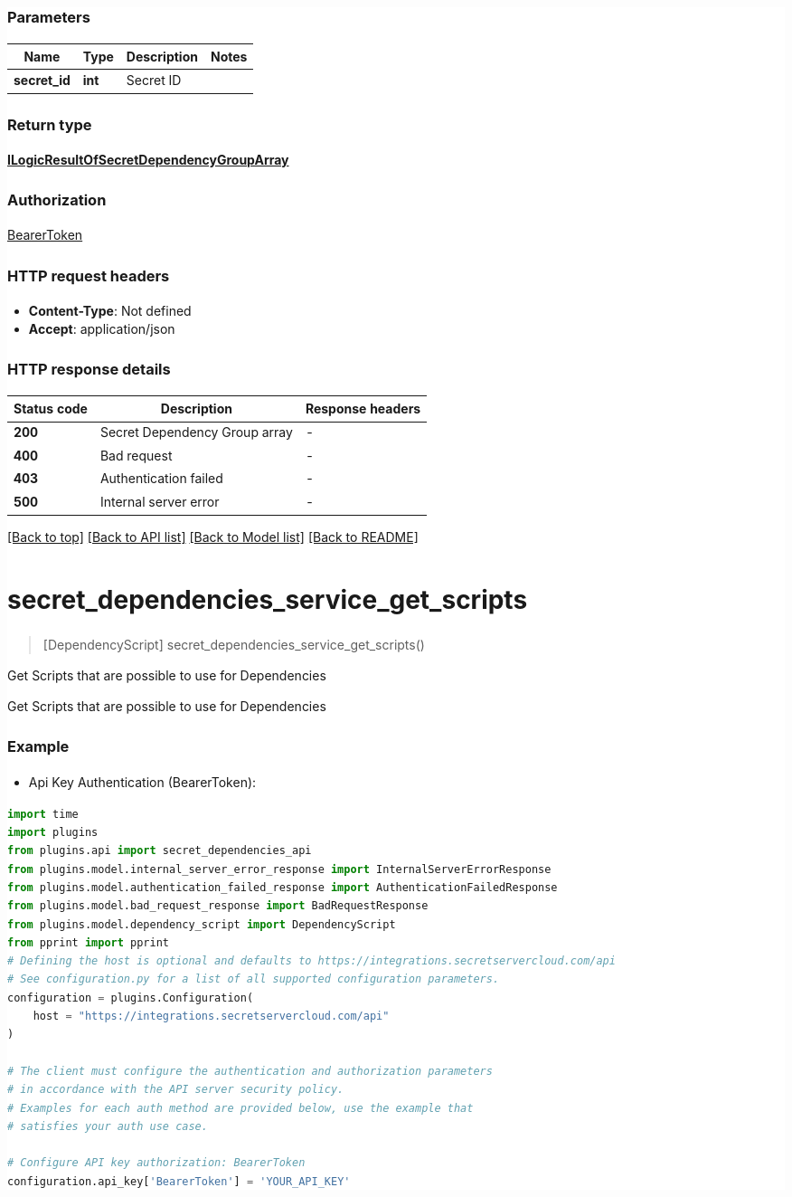 
### Parameters

Name | Type | Description  | Notes
------------- | ------------- | ------------- | -------------
 **secret_id** | **int**| Secret ID |

### Return type

[**ILogicResultOfSecretDependencyGroupArray**](ILogicResultOfSecretDependencyGroupArray.md)

### Authorization

[BearerToken](../README.md#BearerToken)

### HTTP request headers

 - **Content-Type**: Not defined
 - **Accept**: application/json


### HTTP response details

| Status code | Description | Response headers |
|-------------|-------------|------------------|
**200** | Secret Dependency Group array |  -  |
**400** | Bad request |  -  |
**403** | Authentication failed |  -  |
**500** | Internal server error |  -  |

[[Back to top]](#) [[Back to API list]](../README.md#documentation-for-api-endpoints) [[Back to Model list]](../README.md#documentation-for-models) [[Back to README]](../README.md)

# **secret_dependencies_service_get_scripts**
> [DependencyScript] secret_dependencies_service_get_scripts()

Get Scripts that are possible to use for Dependencies

Get Scripts that are possible to use for Dependencies

### Example

* Api Key Authentication (BearerToken):

```python
import time
import plugins
from plugins.api import secret_dependencies_api
from plugins.model.internal_server_error_response import InternalServerErrorResponse
from plugins.model.authentication_failed_response import AuthenticationFailedResponse
from plugins.model.bad_request_response import BadRequestResponse
from plugins.model.dependency_script import DependencyScript
from pprint import pprint
# Defining the host is optional and defaults to https://integrations.secretservercloud.com/api
# See configuration.py for a list of all supported configuration parameters.
configuration = plugins.Configuration(
    host = "https://integrations.secretservercloud.com/api"
)

# The client must configure the authentication and authorization parameters
# in accordance with the API server security policy.
# Examples for each auth method are provided below, use the example that
# satisfies your auth use case.

# Configure API key authorization: BearerToken
configuration.api_key['BearerToken'] = 'YOUR_API_KEY'
```